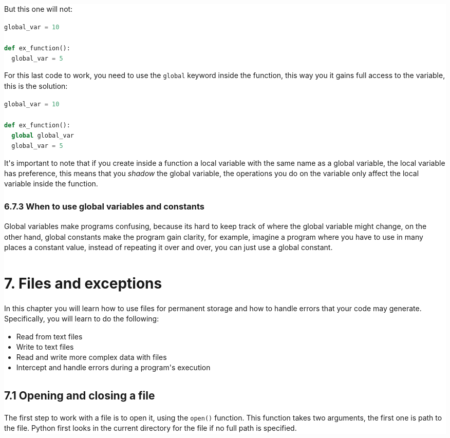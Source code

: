 But this one will not:

```python
global_var = 10

def ex_function():
  global_var = 5
```

For this last code to work, you need to use the `global` keyword inside the function, this way you it gains full 
access to the variable, this is the solution:

```python
global_var = 10

def ex_function():
  global global_var
  global_var = 5
```

It's important to note that if you create inside a function a local variable with the same name as a global variable,
the local variable has preference, this means that you *shadow* the global variable, the operations you do on the 
variable only affect the local variable inside the function.

### 6.7.3 When to use global variables and constants

Global variables make programs confusing, because its hard to keep track of where the global variable might change, 
on the other hand, global constants make the program gain clarity, for example, imagine a program where you have to 
use in many places a constant value, instead of repeating it over and over, you can just use a global constant.

# 7. Files and exceptions

In this chapter you will learn how to use files for permanent storage and how to handle errors that your code may 
generate. Specifically, you will learn to do the following:

- Read from text files
- Write to text files
- Read and write more complex data with files
- Intercept and handle errors during a program's execution

## 7.1 Opening and closing a file

The first step to work with a file is to open it, using the `open()` function. This function takes two arguments, the 
first one is path to the file. Python first looks in the current directory for the file if no full path is specified.
